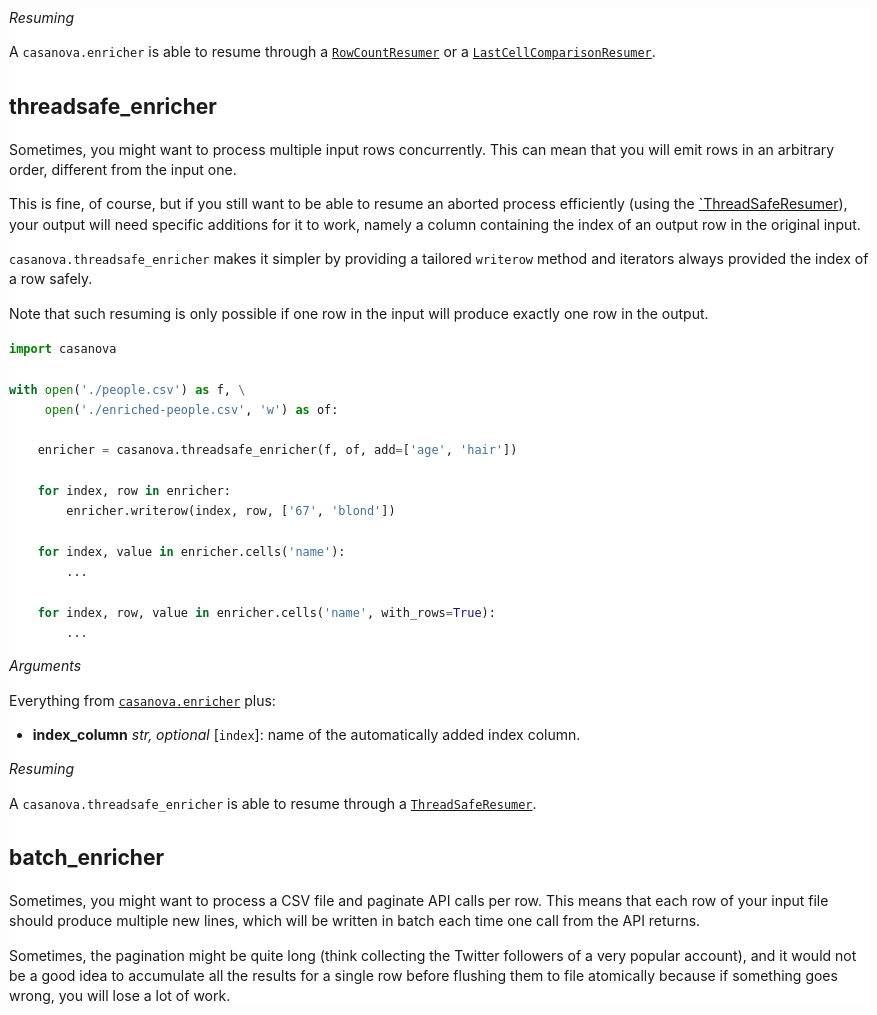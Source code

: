 _Resuming_

A `casanova.enricher` is able to resume through a [`RowCountResumer`](#rowcountresumer) or a [`LastCellComparisonResumer`](#lastcellcomparisonresumer).

## threadsafe_enricher

Sometimes, you might want to process multiple input rows concurrently. This can mean that you will emit rows in an arbitrary order, different from the input one.

This is fine, of course, but if you still want to be able to resume an aborted process efficiently (using the [`ThreadSafeResumer](#threadsaferesumer)), your output will need specific additions for it to work, namely a column containing the index of an output row in the original input.

`casanova.threadsafe_enricher` makes it simpler by providing a tailored `writerow` method and iterators always provided the index of a row safely.

Note that such resuming is only possible if one row in the input will produce exactly one row in the output.

```python
import casanova

with open('./people.csv') as f, \
     open('./enriched-people.csv', 'w') as of:

    enricher = casanova.threadsafe_enricher(f, of, add=['age', 'hair'])

    for index, row in enricher:
        enricher.writerow(index, row, ['67', 'blond'])

    for index, value in enricher.cells('name'):
        ...

    for index, row, value in enricher.cells('name', with_rows=True):
        ...
```

_Arguments_

Everything from [`casanova.enricher`](#enricher) plus:

- **index_column** _str, optional_ [`index`]: name of the automatically added index column.

_Resuming_

A `casanova.threadsafe_enricher` is able to resume through a [`ThreadSafeResumer`](#threadsaferesumer).

## batch_enricher

Sometimes, you might want to process a CSV file and paginate API calls per row. This means that each row of your input file should produce multiple new lines, which will be written in batch each time one call from the API returns.

Sometimes, the pagination might be quite long (think collecting the Twitter followers of a very popular account), and it would not be a good idea to accumulate all the results for a single row before flushing them to file atomically because if something goes wrong, you will lose a lot of work.
